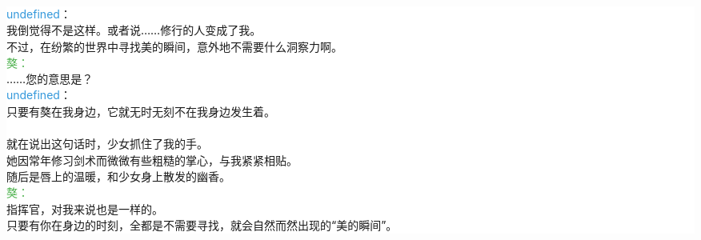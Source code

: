<span class="shikikanname" style="color:#3498DB;">undefined</span>：<br/>
我倒觉得不是这样。或者说……修行的人变成了我。<br/>
不过，在纷繁的世界中寻找美的瞬间，意外地不需要什么洞察力啊。<br/>
<span style="color:#4eb24e;"><span class="AF">獒</span>：</span><br/>
……您的意思是？<br/>
<span class="shikikanname" style="color:#3498DB;">undefined</span>：<br/>
只要有<span class="AF">獒</span>在我身边，它就无时无刻不在我身边发生着。<br/>
<br/>
就在说出这句话时，少女抓住了我的手。<br/>
她因常年修习剑术而微微有些粗糙的掌心，与我紧紧相贴。<br/>
随后是唇上的温暖，和少女身上散发的幽香。<br/>
<span style="color:#4eb24e;"><span class="AF">獒</span>：</span><br/>
指挥官，对我来说也是一样的。<br/>
只要有你在身边的时刻，全都是不需要寻找，就会自然而然出现的“美的瞬间”。<br/>
</p>
